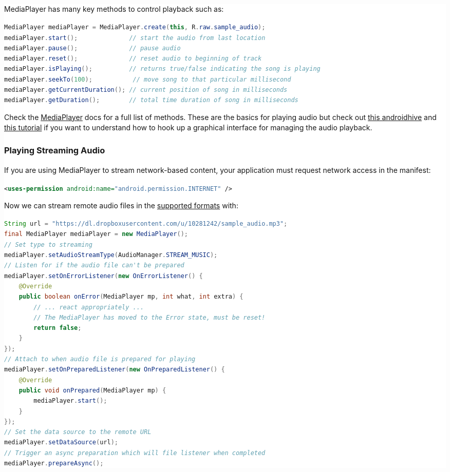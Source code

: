 MediaPlayer has many key methods to control playback such as:

```java
MediaPlayer mediaPlayer = MediaPlayer.create(this, R.raw.sample_audio);
mediaPlayer.start();              // start the audio from last location
mediaPlayer.pause();              // pause audio
mediaPlayer.reset();              // reset audio to beginning of track
mediaPlayer.isPlaying();          // returns true/false indicating the song is playing
mediaPlayer.seekTo(100);           // move song to that particular millisecond
mediaPlayer.getCurrentDuration(); // current position of song in milliseconds
mediaPlayer.getDuration();        // total time duration of song in milliseconds
```

Check the [MediaPlayer](http://developer.android.com/reference/android/media/MediaPlayer.html) docs for a full list of methods. These are the basics for playing audio but check out [this androidhive](http://www.androidhive.info/2012/03/android-building-audio-player-tutorial/) and [this tutorial](http://www.tutorialspoint.com/android/android_mediaplayer.htm) if you want to understand how to hook up a graphical interface for managing the audio playback.

### Playing Streaming Audio

If you are using MediaPlayer to stream network-based content, your application must request network access in the manifest:

```xml
<uses-permission android:name="android.permission.INTERNET" />
```

Now we can stream remote audio files in the [supported formats](http://developer.android.com/guide/appendix/media-formats.html) with:

```java
String url = "https://dl.dropboxusercontent.com/u/10281242/sample_audio.mp3";
final MediaPlayer mediaPlayer = new MediaPlayer();
// Set type to streaming
mediaPlayer.setAudioStreamType(AudioManager.STREAM_MUSIC);
// Listen for if the audio file can't be prepared
mediaPlayer.setOnErrorListener(new OnErrorListener() {
	@Override
	public boolean onError(MediaPlayer mp, int what, int extra) {
		// ... react appropriately ...
        // The MediaPlayer has moved to the Error state, must be reset!
		return false;
	}
});
// Attach to when audio file is prepared for playing
mediaPlayer.setOnPreparedListener(new OnPreparedListener() {
	@Override
	public void onPrepared(MediaPlayer mp) {
		mediaPlayer.start();
	}
});
// Set the data source to the remote URL
mediaPlayer.setDataSource(url);
// Trigger an async preparation which will file listener when completed
mediaPlayer.prepareAsync();
```
